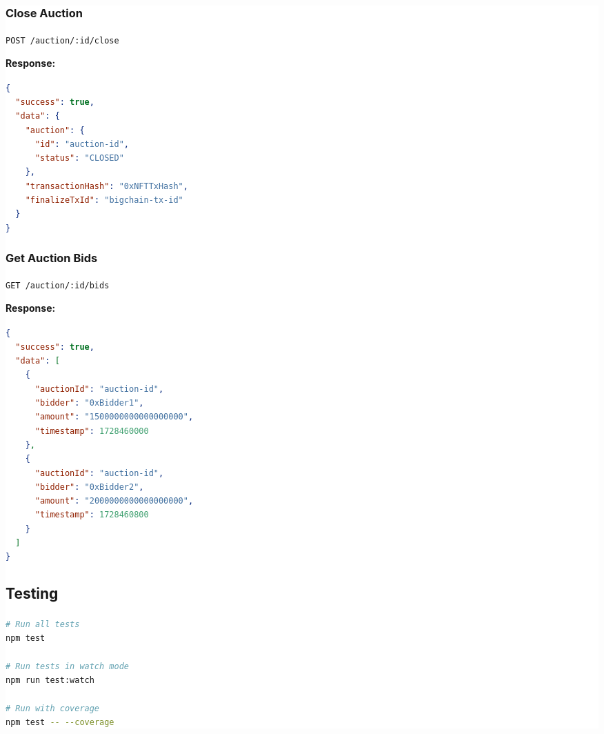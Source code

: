 ### Close Auction
```http
POST /auction/:id/close
```

**Response:**
```json
{
  "success": true,
  "data": {
    "auction": {
      "id": "auction-id",
      "status": "CLOSED"
    },
    "transactionHash": "0xNFTTxHash",
    "finalizeTxId": "bigchain-tx-id"
  }
}
```

### Get Auction Bids
```http
GET /auction/:id/bids
```

**Response:**
```json
{
  "success": true,
  "data": [
    {
      "auctionId": "auction-id",
      "bidder": "0xBidder1",
      "amount": "1500000000000000000",
      "timestamp": 1728460000
    },
    {
      "auctionId": "auction-id",
      "bidder": "0xBidder2",
      "amount": "2000000000000000000",
      "timestamp": 1728460800
    }
  ]
}
```

## Testing

```bash
# Run all tests
npm test

# Run tests in watch mode
npm run test:watch

# Run with coverage
npm test -- --coverage
```
